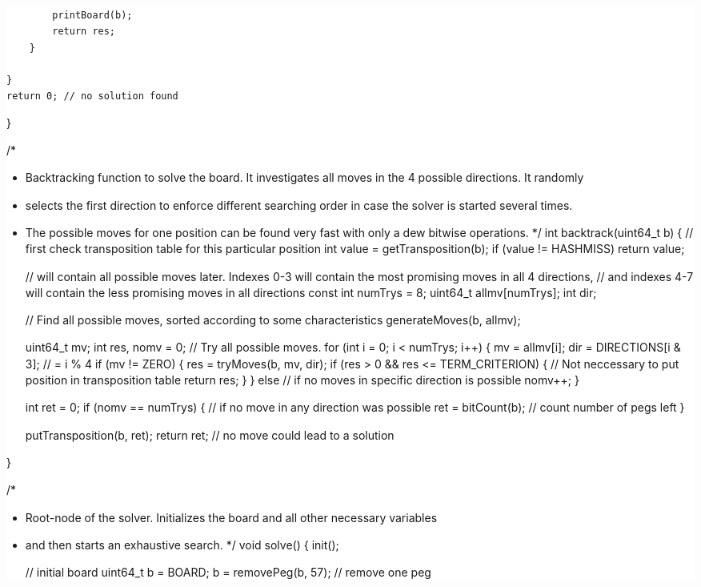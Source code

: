             printBoard(b);
            return res;
        }

    }
    return 0; // no solution found
}

/*
 * Backtracking function to solve the board. It investigates all moves in the 4 possible directions. It randomly
 * selects the first direction to enforce different searching order in case the solver is started several times.
 * The possible moves for one position can be found very fast with only a dew bitwise operations.
 */
int backtrack(uint64_t b) {
    // first check transposition table for this particular position
    int value = getTransposition(b);
    if (value != HASHMISS)
        return value;

    // will contain all possible moves later. Indexes 0-3 will contain the most promising moves in all 4 directions,
    // and indexes 4-7 will contain the less promising moves in all directions
    const int numTrys = 8;
    uint64_t allmv[numTrys];
    int dir;

    // Find all possible moves, sorted according to some characteristics
    generateMoves(b, allmv);


    uint64_t mv;
    int res, nomv = 0;
    // Try all possible moves.
    for (int i = 0; i < numTrys; i++) {
        mv = allmv[i];
        dir = DIRECTIONS[i & 3]; // = i % 4
        if (mv != ZERO) {
            res = tryMoves(b, mv, dir);
            if (res > 0 && res <= TERM_CRITERION) {
                // Not neccessary to put position in transposition table
                return res;
            }
        } else // if no moves in specific direction is possible
            nomv++;
    }

    int ret = 0;
    if (nomv == numTrys) { // if no move in any direction was possible
        ret = bitCount(b); // count number of pegs left
    }

    putTransposition(b, ret);
    return ret; // no move could lead to a solution

}


/*
 * Root-node of the solver. Initializes the board and all other necessary variables
 * and then starts an exhaustive search.
 */
void solve() {
    init();

    // initial board
    uint64_t b = BOARD;
    b = removePeg(b, 57); // remove one peg